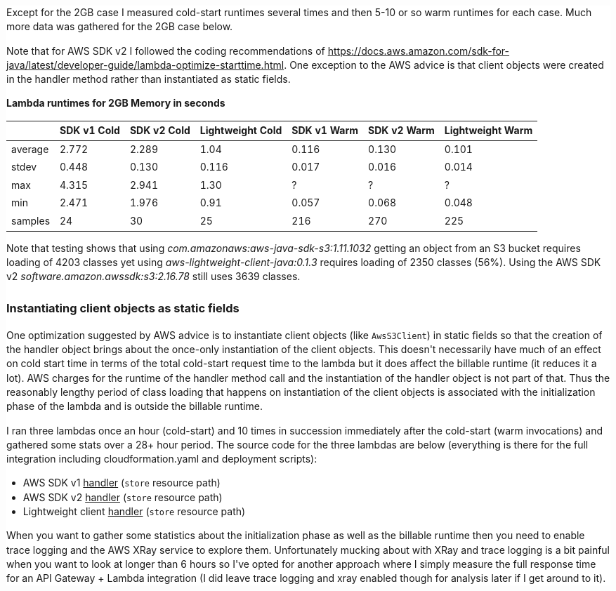 Except for the 2GB case I measured cold-start runtimes several times and then 5-10 or so warm runtimes for each case. Much more data was gathered for the 2GB case below. 

Note that for AWS SDK v2 I followed the coding recommendations of https://docs.aws.amazon.com/sdk-for-java/latest/developer-guide/lambda-optimize-starttime.html. One exception to the AWS advice is that client objects were created in the handler method rather than instantiated as static fields.

**Lambda runtimes for 2GB Memory in seconds**

|          | SDK v1 Cold| SDK v2 Cold |Lightweight Cold| SDK v1 Warm | SDK v2 Warm |Lightweight Warm |
|----------|--------|------|-------|-------|-----|-----|
| average | 2.772 | 2.289 |1.04 |0.116 |0.130| 0.101|
| stdev   | 0.448 | 0.130 | 0.116 |0.017|0.016| 0.014|
| max     | 4.315 | 2.941 |1.30 | ? | ? | ?|
| min     | 2.471 | 1.976 | 0.91 | 0.057 | 0.068 | 0.048 | 
| samples | 24 | 30 | 25 | 216 | 270 | 225 |

Note that testing shows that using *com.amazonaws:aws-java-sdk-s3:1.11.1032* getting an object from an S3 bucket requires loading of 4203 classes yet using *aws-lightweight-client-java:0.1.3* requires loading of 2350 classes (56%). Using the AWS SDK v2 *software.amazon.awssdk:s3:2.16.78* still uses 3639 classes.

### Instantiating client objects as static fields
One optimization suggested by AWS advice is to instantiate client objects (like `AwsS3Client`) in static fields so that the creation of the handler object brings about the once-only instantiation of the client objects. This doesn't necessarily have much of an effect on cold start time in terms of the total cold-start request time to the lambda but it does affect the billable runtime (it reduces it a lot). AWS charges for the runtime of the handler method call and the instantiation of the handler object is not part of that. Thus the reasonably lengthy period of class loading that happens on instantiation of the client objects is associated with the initialization phase of the lambda and is outside the billable runtime.

I ran three lambdas once an hour (cold-start) and 10 times in succession immediately after the cold-start (warm invocations) and gathered some stats over a 28+ hour period. The source code for the three lambdas are below (everything is there for the full integration including cloudformation.yaml and deployment scripts):

* AWS SDK v1 [handler](https://github.com/davidmoten/one-time-link-aws/blob/f3a11547c187216e2e1477d27726a3432348a73a/src/main/java/com/github/davidmoten/onetimelink/lambda/Handler.java) (`store` resource path)
* AWS SDK v2 [handler](https://github.com/davidmoten/one-time-link-aws/blob/891e09ecc2c4019d00c33993be39098b8e91bfc4/src/main/java/com/github/davidmoten/onetimelink/lambda/Handler.java) (`store` resource path)
* Lightweight client [handler](https://github.com/davidmoten/one-time-link-aws/blob/1.0.19/src/main/java/com/github/davidmoten/onetimelink/lambda/Handler.java) (`store` resource path)

When you want to gather some statistics about the initialization phase as well as the billable runtime then you need to enable trace logging and the AWS XRay service to explore them. Unfortunately mucking about with XRay and trace logging is a bit painful when you want to look at longer than 6 hours so I've opted for another approach where I simply measure the full response time for an API Gateway + Lambda integration (I did leave trace logging and xray enabled though for analysis later if I get around to it).
